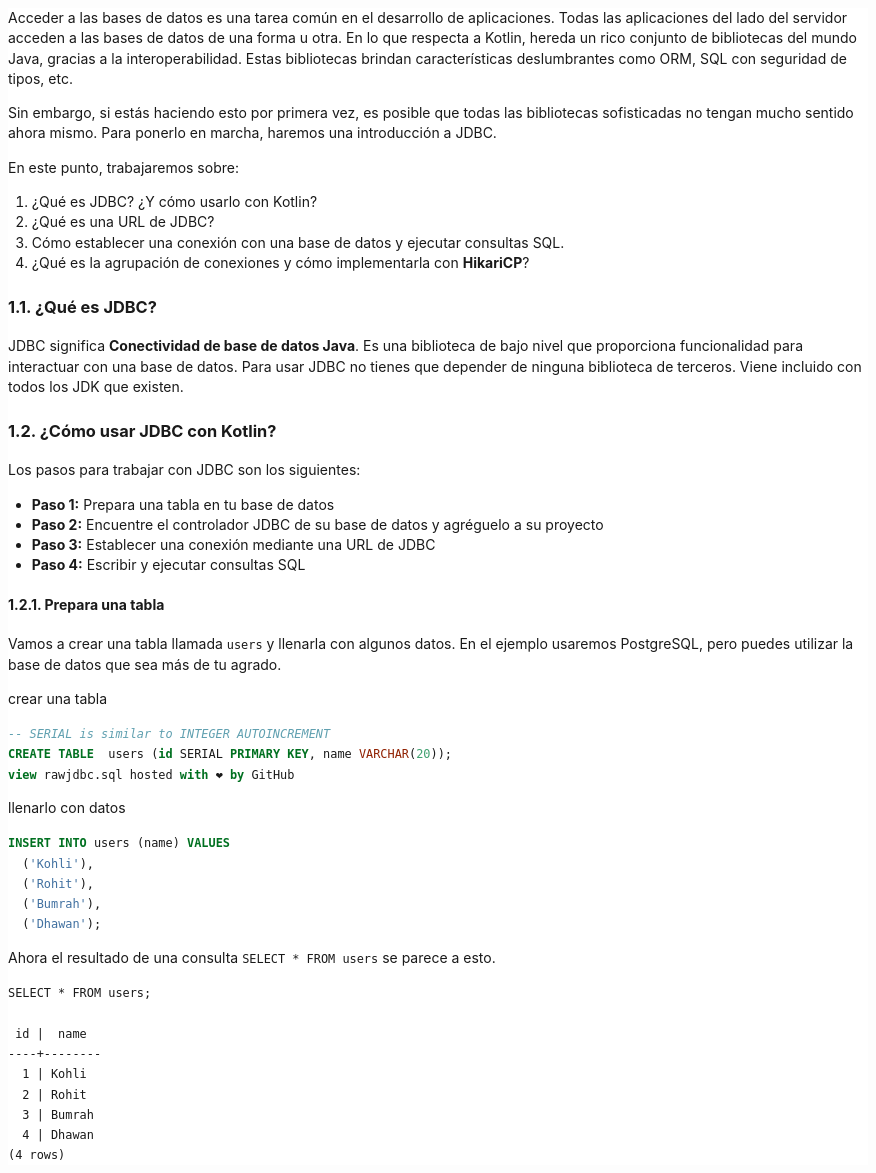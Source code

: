 Acceder a las bases de datos es una tarea común en el desarrollo de aplicaciones. Todas las aplicaciones del lado del servidor acceden a las bases de datos de una forma u otra. En lo que respecta a Kotlin, hereda un rico conjunto de bibliotecas del mundo Java, gracias a la interoperabilidad. Estas bibliotecas brindan características deslumbrantes como ORM, SQL con seguridad de tipos, etc.

Sin embargo, si estás haciendo esto por primera vez, es posible que todas las bibliotecas sofisticadas no tengan mucho sentido ahora mismo. Para ponerlo en marcha, haremos una introducción a JDBC.

En este punto, trabajaremos sobre:

1. ¿Qué es JDBC? ¿Y cómo usarlo con Kotlin?
2. ¿Qué es una URL de JDBC?
3. Cómo establecer una conexión con una base de datos y ejecutar consultas SQL.
4. ¿Qué es la agrupación de conexiones y cómo implementarla con **HikariCP**?

### 1.1. **¿Qué es JDBC?**

JDBC significa **Conectividad de base de datos Java**. Es una biblioteca de bajo nivel que proporciona funcionalidad para interactuar con una base de datos. Para usar JDBC no tienes que depender de ninguna biblioteca de terceros. Viene incluido con todos los JDK que existen.

### 1.2. ¿Cómo usar JDBC con Kotlin?

Los pasos para trabajar con JDBC son los siguientes:

* **Paso 1:** Prepara una tabla en tu base de datos
* **Paso 2:** Encuentre el controlador JDBC de su base de datos y agréguelo a su proyecto
* **Paso 3:** Establecer una conexión mediante una URL de JDBC
* **Paso 4:** Escribir y ejecutar consultas SQL

#### 1.2.1. Prepara una tabla

Vamos a crear una tabla llamada `users` y llenarla con algunos datos. En el ejemplo usaremos PostgreSQL, pero puedes utilizar la base de datos que sea más de tu agrado.

crear una tabla

```SQL
-- SERIAL is similar to INTEGER AUTOINCREMENT
CREATE TABLE  users (id SERIAL PRIMARY KEY, name VARCHAR(20));
view rawjdbc.sql hosted with ❤ by GitHub
```

llenarlo con datos

```SQL
INSERT INTO users (name) VALUES
  ('Kohli'),
  ('Rohit'),
  ('Bumrah'),
  ('Dhawan');
```

Ahora el resultado de una consulta `SELECT * FROM users` se parece a esto.

```
SELECT * FROM users;

 id |  name  
----+--------
  1 | Kohli
  2 | Rohit
  3 | Bumrah
  4 | Dhawan
(4 rows)
```

